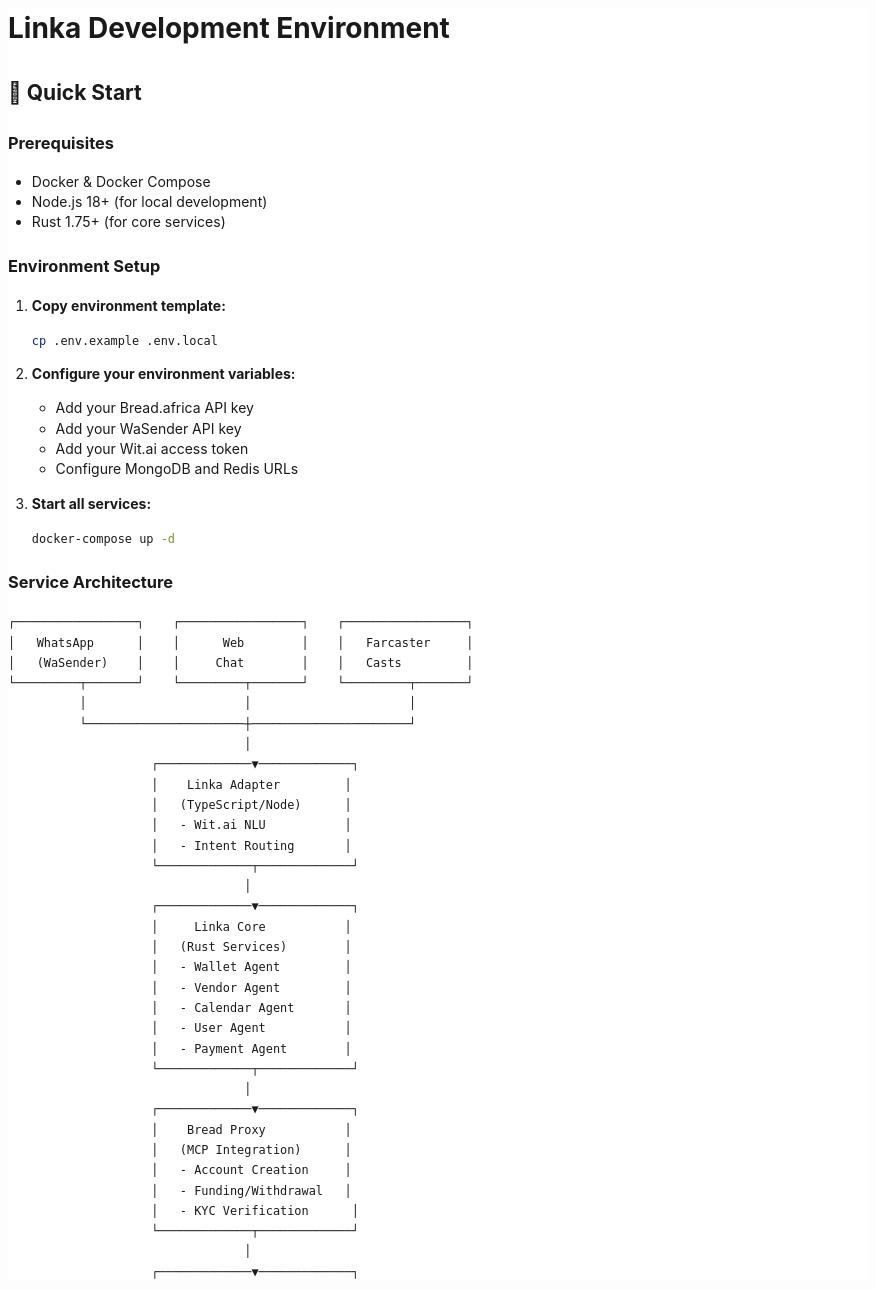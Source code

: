 # Linka Development Environment

## 🚀 Quick Start

### Prerequisites
- Docker & Docker Compose
- Node.js 18+ (for local development)
- Rust 1.75+ (for core services)

### Environment Setup

1. **Copy environment template:**
   ```bash
   cp .env.example .env.local
   ```

2. **Configure your environment variables:**
   - Add your Bread.africa API key
   - Add your WaSender API key
   - Add your Wit.ai access token
   - Configure MongoDB and Redis URLs

3. **Start all services:**
   ```bash
   docker-compose up -d
   ```

### Service Architecture

```
┌─────────────────┐    ┌─────────────────┐    ┌─────────────────┐
│   WhatsApp      │    │      Web        │    │   Farcaster     │
│   (WaSender)    │    │     Chat        │    │   Casts         │
└─────────┬───────┘    └─────────┬───────┘    └─────────┬───────┘
          │                      │                      │
          └──────────────────────┼──────────────────────┘
                                 │
                    ┌─────────────▼─────────────┐
                    │    Linka Adapter         │
                    │   (TypeScript/Node)      │
                    │   - Wit.ai NLU           │
                    │   - Intent Routing       │
                    └─────────────┬─────────────┘
                                 │
                    ┌─────────────▼─────────────┐
                    │     Linka Core           │
                    │   (Rust Services)        │
                    │   - Wallet Agent         │
                    │   - Vendor Agent         │
                    │   - Calendar Agent       │
                    │   - User Agent           │
                    │   - Payment Agent        │
                    └─────────────┬─────────────┘
                                 │
                    ┌─────────────▼─────────────┐
                    │    Bread Proxy           │
                    │   (MCP Integration)      │
                    │   - Account Creation     │
                    │   - Funding/Withdrawal   │
                    │   - KYC Verification      │
                    └─────────────┬─────────────┘
                                 │
                    ┌─────────────▼─────────────┐
```